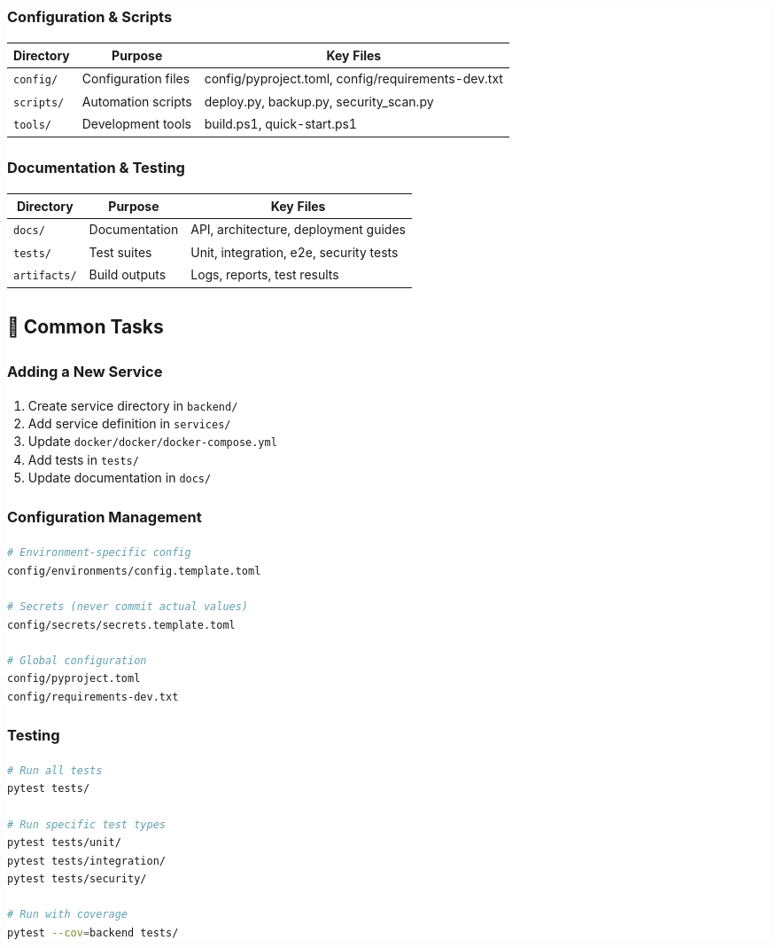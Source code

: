 ### Configuration & Scripts
| Directory | Purpose | Key Files |
|-----------|---------|-----------|
| `config/` | Configuration files | config/pyproject.toml, config/requirements-dev.txt |
| `scripts/` | Automation scripts | deploy.py, backup.py, security_scan.py |
| `tools/` | Development tools | build.ps1, quick-start.ps1 |

### Documentation & Testing
| Directory | Purpose | Key Files |
|-----------|---------|-----------|
| `docs/` | Documentation | API, architecture, deployment guides |
| `tests/` | Test suites | Unit, integration, e2e, security tests |
| `artifacts/` | Build outputs | Logs, reports, test results |

## 🔧 Common Tasks

### Adding a New Service
1. Create service directory in `backend/`
2. Add service definition in `services/`
3. Update `docker/docker/docker-compose.yml`
4. Add tests in `tests/`
5. Update documentation in `docs/`

### Configuration Management
```bash
# Environment-specific config
config/environments/config.template.toml

# Secrets (never commit actual values)
config/secrets/secrets.template.toml

# Global configuration
config/pyproject.toml
config/requirements-dev.txt
```

### Testing
```bash
# Run all tests
pytest tests/

# Run specific test types
pytest tests/unit/
pytest tests/integration/
pytest tests/security/

# Run with coverage
pytest --cov=backend tests/
```
